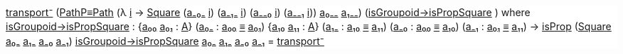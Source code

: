   <a id="4389" href="Cubical.Foundations.Transport.html#817" class="Function">transport⁻</a> <a id="4400" class="Symbol">(</a><a id="4401" href="Cubical.Foundations.Path.html#508" class="Function">PathP≡Path</a> <a id="4412" class="Symbol">(λ</a> <a id="4415" href="Cubical.Foundations.HLevels.html#4415" class="Bound">i</a> <a id="4417" class="Symbol">→</a> <a id="4419" href="Cubical.Foundations.Prelude.html#5705" class="Function">Square</a> <a id="4426" class="Symbol">(</a><a id="4427" href="Cubical.Foundations.HLevels.html#4365" class="Bound">a₋₀₋</a> <a id="4432" href="Cubical.Foundations.HLevels.html#4415" class="Bound">i</a><a id="4433" class="Symbol">)</a> <a id="4435" class="Symbol">(</a><a id="4436" href="Cubical.Foundations.HLevels.html#4370" class="Bound">a₋₁₋</a> <a id="4441" href="Cubical.Foundations.HLevels.html#4415" class="Bound">i</a><a id="4442" class="Symbol">)</a> <a id="4444" class="Symbol">(</a><a id="4445" href="Cubical.Foundations.HLevels.html#4375" class="Bound">a₋₋₀</a> <a id="4450" href="Cubical.Foundations.HLevels.html#4415" class="Bound">i</a><a id="4451" class="Symbol">)</a> <a id="4453" class="Symbol">(</a><a id="4454" href="Cubical.Foundations.HLevels.html#4380" class="Bound">a₋₋₁</a> <a id="4459" href="Cubical.Foundations.HLevels.html#4415" class="Bound">i</a><a id="4460" class="Symbol">))</a> <a id="4463" href="Cubical.Foundations.HLevels.html#4355" class="Bound">a₀₋₋</a> <a id="4468" href="Cubical.Foundations.HLevels.html#4360" class="Bound">a₁₋₋</a><a id="4472" class="Symbol">)</a>
    <a id="4478" class="Symbol">(</a><a id="4479" href="Cubical.Foundations.HLevels.html#4526" class="Function">isGroupoid→isPropSquare</a> <a id="4503" class="Symbol">_</a> <a id="4505" class="Symbol">_</a> <a id="4507" class="Symbol">_</a> <a id="4509" class="Symbol">_</a> <a id="4511" class="Symbol">_</a> <a id="4513" class="Symbol">_)</a>
  <a id="4518" class="Keyword">where</a>
  <a id="4526" href="Cubical.Foundations.HLevels.html#4526" class="Function">isGroupoid→isPropSquare</a> <a id="4550" class="Symbol">:</a>
    <a id="4556" class="Symbol">{</a><a id="4557" href="Cubical.Foundations.HLevels.html#4557" class="Bound">a₀₀</a> <a id="4561" href="Cubical.Foundations.HLevels.html#4561" class="Bound">a₀₁</a> <a id="4565" class="Symbol">:</a> <a id="4567" href="Cubical.Foundations.HLevels.html#4347" class="Bound">A</a><a id="4568" class="Symbol">}</a> <a id="4570" class="Symbol">(</a><a id="4571" href="Cubical.Foundations.HLevels.html#4571" class="Bound">a₀₋</a> <a id="4575" class="Symbol">:</a> <a id="4577" href="Cubical.Foundations.HLevels.html#4557" class="Bound">a₀₀</a> <a id="4581" href="Agda.Builtin.Cubical.Path.html#381" class="Function Operator">≡</a> <a id="4583" href="Cubical.Foundations.HLevels.html#4561" class="Bound">a₀₁</a><a id="4586" class="Symbol">)</a>
    <a id="4592" class="Symbol">{</a><a id="4593" href="Cubical.Foundations.HLevels.html#4593" class="Bound">a₁₀</a> <a id="4597" href="Cubical.Foundations.HLevels.html#4597" class="Bound">a₁₁</a> <a id="4601" class="Symbol">:</a> <a id="4603" href="Cubical.Foundations.HLevels.html#4347" class="Bound">A</a><a id="4604" class="Symbol">}</a> <a id="4606" class="Symbol">(</a><a id="4607" href="Cubical.Foundations.HLevels.html#4607" class="Bound">a₁₋</a> <a id="4611" class="Symbol">:</a> <a id="4613" href="Cubical.Foundations.HLevels.html#4593" class="Bound">a₁₀</a> <a id="4617" href="Agda.Builtin.Cubical.Path.html#381" class="Function Operator">≡</a> <a id="4619" href="Cubical.Foundations.HLevels.html#4597" class="Bound">a₁₁</a><a id="4622" class="Symbol">)</a>
    <a id="4628" class="Symbol">(</a><a id="4629" href="Cubical.Foundations.HLevels.html#4629" class="Bound">a₋₀</a> <a id="4633" class="Symbol">:</a> <a id="4635" href="Cubical.Foundations.HLevels.html#4557" class="Bound">a₀₀</a> <a id="4639" href="Agda.Builtin.Cubical.Path.html#381" class="Function Operator">≡</a> <a id="4641" href="Cubical.Foundations.HLevels.html#4593" class="Bound">a₁₀</a><a id="4644" class="Symbol">)</a> <a id="4646" class="Symbol">(</a><a id="4647" href="Cubical.Foundations.HLevels.html#4647" class="Bound">a₋₁</a> <a id="4651" class="Symbol">:</a> <a id="4653" href="Cubical.Foundations.HLevels.html#4561" class="Bound">a₀₁</a> <a id="4657" href="Agda.Builtin.Cubical.Path.html#381" class="Function Operator">≡</a> <a id="4659" href="Cubical.Foundations.HLevels.html#4597" class="Bound">a₁₁</a><a id="4662" class="Symbol">)</a>
    <a id="4668" class="Symbol">→</a> <a id="4670" href="Cubical.Foundations.Prelude.html#5588" class="Function">isProp</a> <a id="4677" class="Symbol">(</a><a id="4678" href="Cubical.Foundations.Prelude.html#5705" class="Function">Square</a> <a id="4685" href="Cubical.Foundations.HLevels.html#4571" class="Bound">a₀₋</a> <a id="4689" href="Cubical.Foundations.HLevels.html#4607" class="Bound">a₁₋</a> <a id="4693" href="Cubical.Foundations.HLevels.html#4629" class="Bound">a₋₀</a> <a id="4697" href="Cubical.Foundations.HLevels.html#4647" class="Bound">a₋₁</a><a id="4700" class="Symbol">)</a>
  <a id="4704" href="Cubical.Foundations.HLevels.html#4526" class="Function">isGroupoid→isPropSquare</a> <a id="4728" href="Cubical.Foundations.HLevels.html#4728" class="Bound">a₀₋</a> <a id="4732" href="Cubical.Foundations.HLevels.html#4732" class="Bound">a₁₋</a> <a id="4736" href="Cubical.Foundations.HLevels.html#4736" class="Bound">a₋₀</a> <a id="4740" href="Cubical.Foundations.HLevels.html#4740" class="Bound">a₋₁</a> <a id="4744" class="Symbol">=</a>
    <a id="4750" href="Cubical.Foundations.Transport.html#817" class="Function">transport⁻</a>